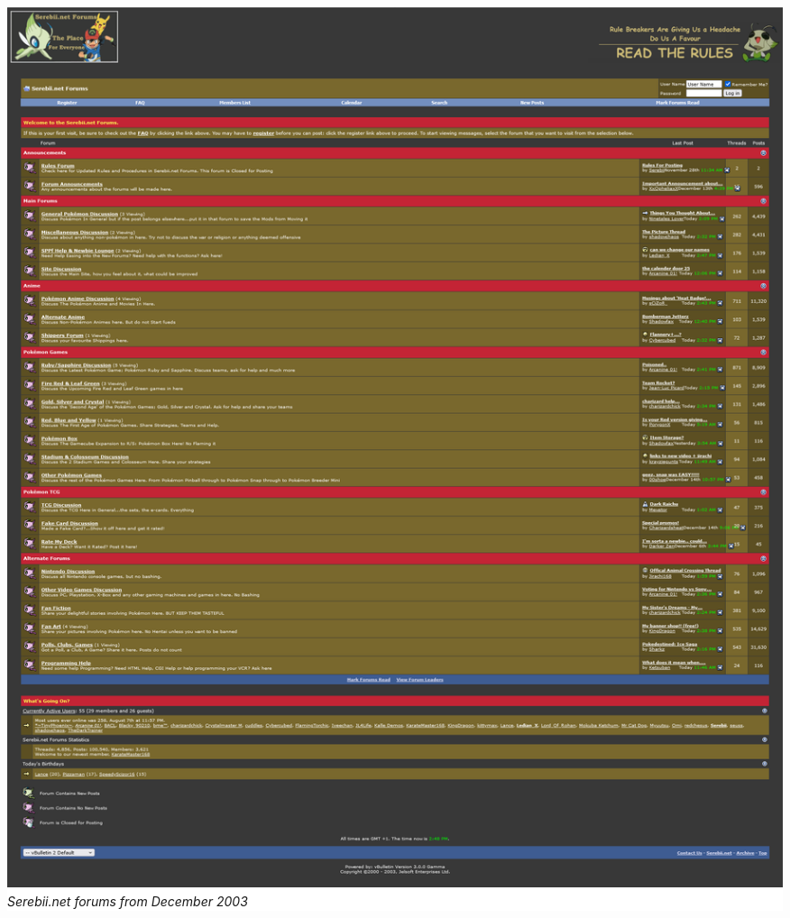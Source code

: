 [![Serebii.net forums from December 2003](/web/images/serebiinet-forums-from-december-2003.png)](/web/images/serebiinet-forums-from-december-2003.png)*Serebii.net forums from December 2003*

